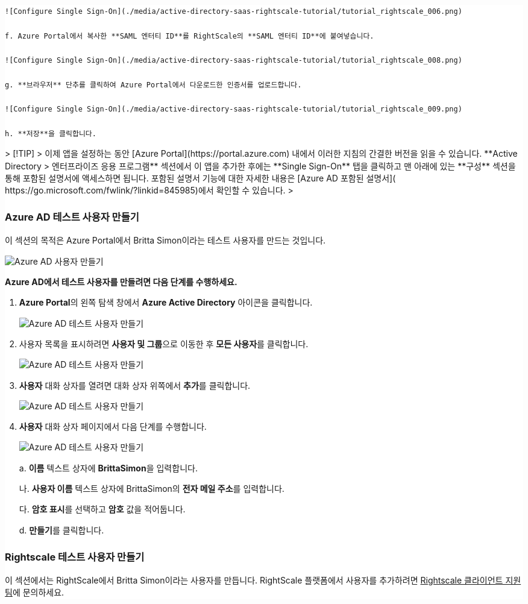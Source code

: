     ![Configure Single Sign-On](./media/active-directory-saas-rightscale-tutorial/tutorial_rightscale_006.png)

    f. Azure Portal에서 복사한 **SAML 엔터티 ID**를 RightScale의 **SAML 엔터티 ID**에 붙여넣습니다.
   
    ![Configure Single Sign-On](./media/active-directory-saas-rightscale-tutorial/tutorial_rightscale_008.png)

    g. **브라우저** 단추를 클릭하여 Azure Portal에서 다운로드한 인증서를 업로드합니다.
   
    ![Configure Single Sign-On](./media/active-directory-saas-rightscale-tutorial/tutorial_rightscale_009.png)

    h. **저장**을 클릭합니다.
<CE>
> [!TIP]
> 이제 앱을 설정하는 동안 [Azure Portal](https://portal.azure.com) 내에서 이러한 지침의 간결한 버전을 읽을 수 있습니다.  **Active Directory > 엔터프라이즈 응용 프로그램** 섹션에서 이 앱을 추가한 후에는 **Single Sign-On** 탭을 클릭하고 맨 아래에 있는 **구성** 섹션을 통해 포함된 설명서에 액세스하면 됩니다. 포함된 설명서 기능에 대한 자세한 내용은 [Azure AD 포함된 설명서]( https://go.microsoft.com/fwlink/?linkid=845985)에서 확인할 수 있습니다.
> 

### <a name="creating-an-azure-ad-test-user"></a>Azure AD 테스트 사용자 만들기
이 섹션의 목적은 Azure Portal에서 Britta Simon이라는 테스트 사용자를 만드는 것입니다.

![Azure AD 사용자 만들기][100]

**Azure AD에서 테스트 사용자를 만들려면 다음 단계를 수행하세요.**

1. **Azure Portal**의 왼쪽 탐색 창에서 **Azure Active Directory** 아이콘을 클릭합니다.

    ![Azure AD 테스트 사용자 만들기](./media/active-directory-saas-rightscale-tutorial/create_aaduser_01.png) 

2. 사용자 목록을 표시하려면 **사용자 및 그룹**으로 이동한 후 **모든 사용자**를 클릭합니다.
    
    ![Azure AD 테스트 사용자 만들기](./media/active-directory-saas-rightscale-tutorial/create_aaduser_02.png) 

3. **사용자** 대화 상자를 열려면 대화 상자 위쪽에서 **추가**를 클릭합니다.
 
    ![Azure AD 테스트 사용자 만들기](./media/active-directory-saas-rightscale-tutorial/create_aaduser_03.png) 

4. **사용자** 대화 상자 페이지에서 다음 단계를 수행합니다.
 
    ![Azure AD 테스트 사용자 만들기](./media/active-directory-saas-rightscale-tutorial/create_aaduser_04.png) 

    a. **이름** 텍스트 상자에 **BrittaSimon**을 입력합니다.

    나. **사용자 이름** 텍스트 상자에 BrittaSimon의 **전자 메일 주소**를 입력합니다.

    다. **암호 표시**를 선택하고 **암호** 값을 적어둡니다.

    d. **만들기**를 클릭합니다.
 
### <a name="creating-a-rightscale-test-user"></a>Rightscale 테스트 사용자 만들기

이 섹션에서는 RightScale에서 Britta Simon이라는 사용자를 만듭니다. RightScale 플랫폼에서 사용자를 추가하려면 [Rightscale 클라이언트 지원 팀](mailto:support@rightscale.com)에 문의하세요.


[1]: ./media/active-directory-saas-rightscale-tutorial/tutorial_general_01.png
[2]: ./media/active-directory-saas-rightscale-tutorial/tutorial_general_02.png
[3]: ./media/active-directory-saas-rightscale-tutorial/tutorial_general_03.png
[4]: ./media/active-directory-saas-rightscale-tutorial/tutorial_general_04.png
[100]: ./media/active-directory-saas-rightscale-tutorial/tutorial_general_100.png
[200]: ./media/active-directory-saas-rightscale-tutorial/tutorial_general_200.png
[201]: ./media/active-directory-saas-rightscale-tutorial/tutorial_general_201.png
[202]: ./media/active-directory-saas-rightscale-tutorial/tutorial_general_202.png
[203]: ./media/active-directory-saas-rightscale-tutorial/tutorial_general_203.png